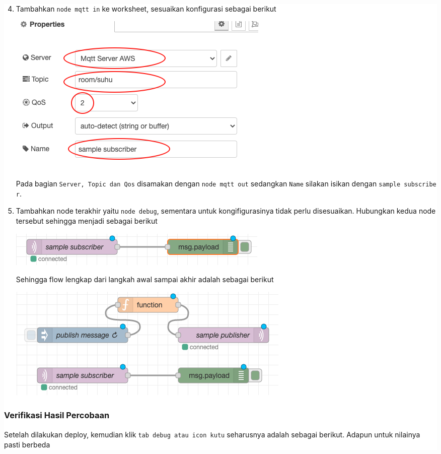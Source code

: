 4. Tambahkan `node mqtt in` ke worksheet, sesuaikan konfigurasi sebagai berikut

    ![](images/06.png)

   Pada bagian `Server, Topic dan Qos` disamakan dengan `node mqtt out` sedangkan `Name` silakan isikan dengan `sample subscriber`.
   
5. Tambahkan node terakhir yaitu `node debug`, sementara untuk kongifigurasinya tidak perlu disesuaikan. Hubungkan kedua
node tersebut sehingga menjadi sebagai berikut
   
   ![](images/07.png)
   
   Sehingga flow lengkap dari langkah awal sampai akhir adalah sebagai berikut

   ![](images/08.png)

### Verifikasi Hasil Percobaan
Setelah dilakukan deploy, kemudian klik `tab debug atau icon kutu` seharusnya adalah sebagai berikut. Adapun untuk nilainya
pasti berbeda
